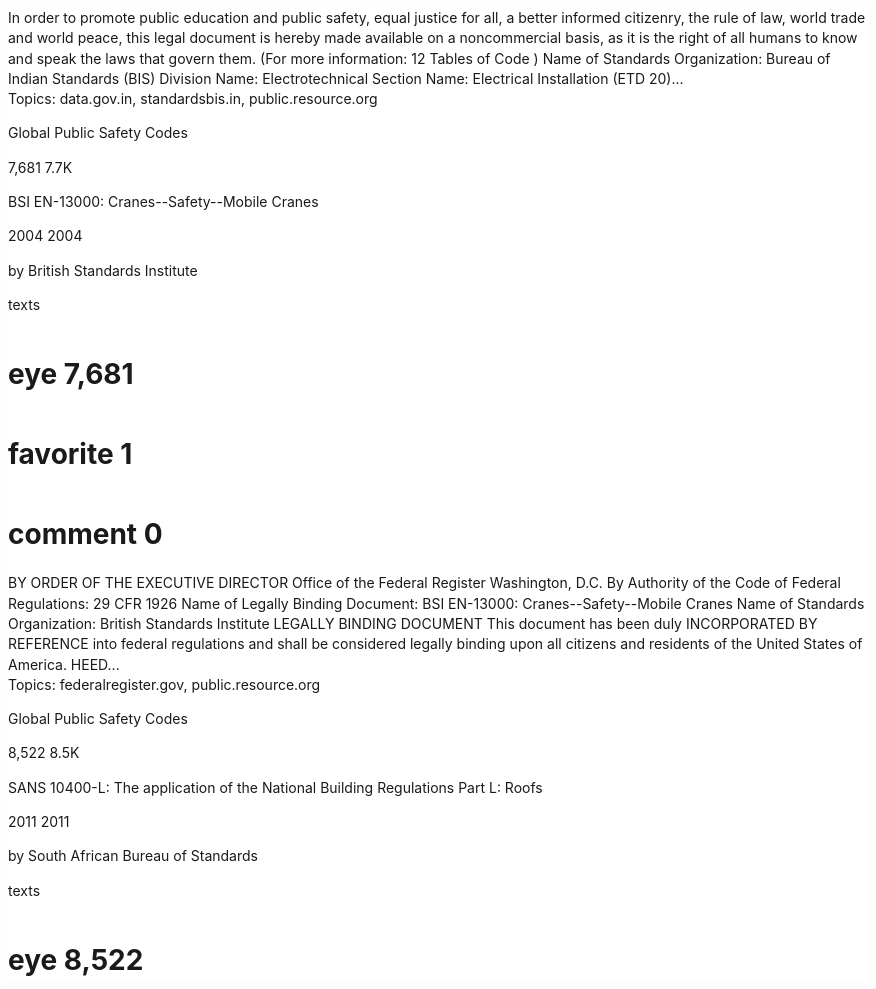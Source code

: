 In order to promote public education and public safety, equal justice for all, a better informed citizenry, the rule of law, world trade and world peace, this legal document is hereby made available on a noncommercial basis, as it is the right of all humans to know and speak the laws that govern them. (For more information: 12 Tables of Code ) Name of Standards Organization: Bureau of Indian Standards (BIS) Division Name: Electrotechnical Section Name: Electrical Installation (ETD 20)...  
Topics: data.gov.in, standardsbis.in, public.resource.org  

<a href="/details/publicsafetycode" class="stealth"></a>

Global Public Safety Codes

7,681 7.7K

[](/details/gov.law.bs.en-13000.2004 "BSI EN-13000: Cranes--Safety--Mobile Cranes")

BSI EN-13000: Cranes--Safety--Mobile Cranes

2004 2004

<span class="hidden-lists">by</span> <span class="byv" title="British Standards Institute">British Standards Institute</span>

<span class="iconochive-texts" aria-hidden="true"></span><span class="sr-only">texts</span>

<span class="iconochive-eye" aria-hidden="true"></span><span class="sr-only">eye</span> 7,681
=============================================================================================

<span class="iconochive-favorite" aria-hidden="true"></span><span class="sr-only">favorite</span> 1
===================================================================================================

<span class="iconochive-comment" aria-hidden="true"></span><span class="sr-only">comment</span> 0
=================================================================================================

BY ORDER OF THE EXECUTIVE DIRECTOR Office of the Federal Register Washington, D.C. By Authority of the Code of Federal Regulations: 29 CFR 1926 Name of Legally Binding Document: BSI EN-13000: Cranes--Safety--Mobile Cranes Name of Standards Organization: British Standards Institute LEGALLY BINDING DOCUMENT This document has been duly INCORPORATED BY REFERENCE into federal regulations and shall be considered legally binding upon all citizens and residents of the United States of America. HEED...  
Topics: federalregister.gov, public.resource.org  

<a href="/details/publicsafetycode" class="stealth"></a>

Global Public Safety Codes

8,522 8.5K

[](/details/za.sans.10400.l.2011 "SANS 10400-L: The application of the National Building Regulations Part L: Roofs")

SANS 10400-L: The application of the National Building Regulations Part L: Roofs

2011 2011

<span class="hidden-lists">by</span> <span class="byv" title="South African Bureau of Standards">South African Bureau of Standards</span>

<span class="iconochive-texts" aria-hidden="true"></span><span class="sr-only">texts</span>

<span class="iconochive-eye" aria-hidden="true"></span><span class="sr-only">eye</span> 8,522
=============================================================================================
